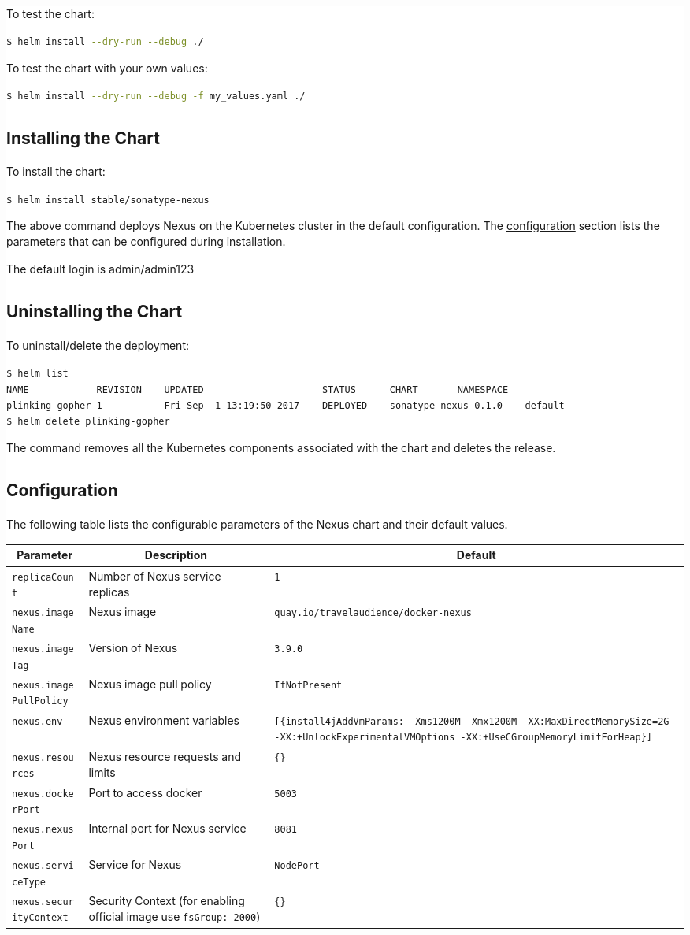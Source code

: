 To test the chart:

```bash
$ helm install --dry-run --debug ./
```

To test the chart with your own values:

```bash
$ helm install --dry-run --debug -f my_values.yaml ./
```

## Installing the Chart

To install the chart:

```bash
$ helm install stable/sonatype-nexus
```

The above command deploys Nexus on the Kubernetes cluster in the default configuration. The [configuration](#configuration) section lists the parameters that can be configured during installation.

The default login is admin/admin123

## Uninstalling the Chart

To uninstall/delete the deployment:

```bash
$ helm list
NAME           	REVISION	UPDATED                 	STATUS  	CHART      	NAMESPACE
plinking-gopher	1       	Fri Sep  1 13:19:50 2017	DEPLOYED	sonatype-nexus-0.1.0	default
$ helm delete plinking-gopher
```

The command removes all the Kubernetes components associated with the chart and deletes the release.

## Configuration

The following table lists the configurable parameters of the Nexus chart and their default values.

| Parameter                                  | Description                                                                                                                                                                                        | Default                                                                                                                                      |
| ------------------------------------------ | -------------------------------------------------------------------------------------------------------------------------------------------------------------------------------------------------- | -------------------------------------------------------------------------------------------------------------------------------------------- |
| `replicaCount`                             | Number of Nexus service replicas                                                                                                                                                                   | `1`                                                                                                                                          |
| `nexus.imageName`                          | Nexus image                                                                                                                                                                                        | `quay.io/travelaudience/docker-nexus`                                                                                                        |
| `nexus.imageTag`                           | Version of Nexus                                                                                                                                                                                   | `3.9.0`                                                                                                                                      |
| `nexus.imagePullPolicy`                    | Nexus image pull policy                                                                                                                                                                            | `IfNotPresent`                                                                                                                               |
| `nexus.env`                                | Nexus environment variables                                                                                                                                                                        | `[{install4jAddVmParams: -Xms1200M -Xmx1200M -XX:MaxDirectMemorySize=2G -XX:+UnlockExperimentalVMOptions -XX:+UseCGroupMemoryLimitForHeap}]` |
| `nexus.resources`                          | Nexus resource requests and limits                                                                                                                                                                 | `{}`                                                                                                                                         |
| `nexus.dockerPort`                         | Port to access docker                                                                                                                                                                              | `5003`                                                                                                                                       |
| `nexus.nexusPort`                          | Internal port for Nexus service                                                                                                                                                                    | `8081`                                                                                                                                       |
| `nexus.serviceType`                        | Service for Nexus                                                                                                                                                                                  | `NodePort`                                                                                                                                   |
| `nexus.securityContext`                    | Security Context (for enabling official image use `fsGroup: 2000`)                                                                                                                                 | `{}`                                                                                                                                         |